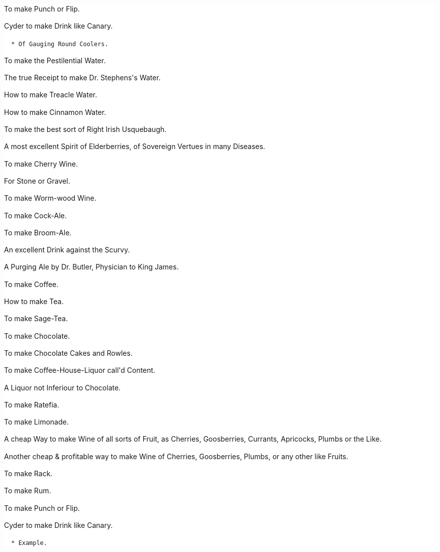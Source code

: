 To make Punch or Flip.

Cyder to make Drink like Canary.

      * Of Gauging Round Coolers.

To make the Pestilential Water.

The true Receipt to make Dr. Stephens's Water.

How to make Treacle Water.

How to make Cinnamon Water.

To make the best sort of Right Irish Usquebaugh.

A most excellent Spirit of Elderberries, of Sovereign Vertues in many Diseases.

To make Cherry Wine.

For Stone or Gravel.

To make Worm-wood Wine.

To make Cock-Ale.

To make Broom-Ale.

An excellent Drink against the Scurvy.

A Purging Ale by Dr. Butler, Physician to King James.

To make Coffee.

How to make Tea.

To make Sage-Tea.

To make Chocolate.

To make Chocolate Cakes and Rowles.

To make Coffee-House-Liquor call'd Content.

A Liquor not Inferiour to Chocolate.

To make Ratefia.

To make Limonade.

A cheap Way to make Wine of all sorts of Fruit, as Cherries, Goosberries, Currants, Apricocks, Plumbs or the Like.

Another cheap & profitable way to make Wine of Cherries, Goosberries, Plumbs, or any other like Fruits.

To make Rack.

To make Rum.

To make Punch or Flip.

Cyder to make Drink like Canary.

      * Example.
